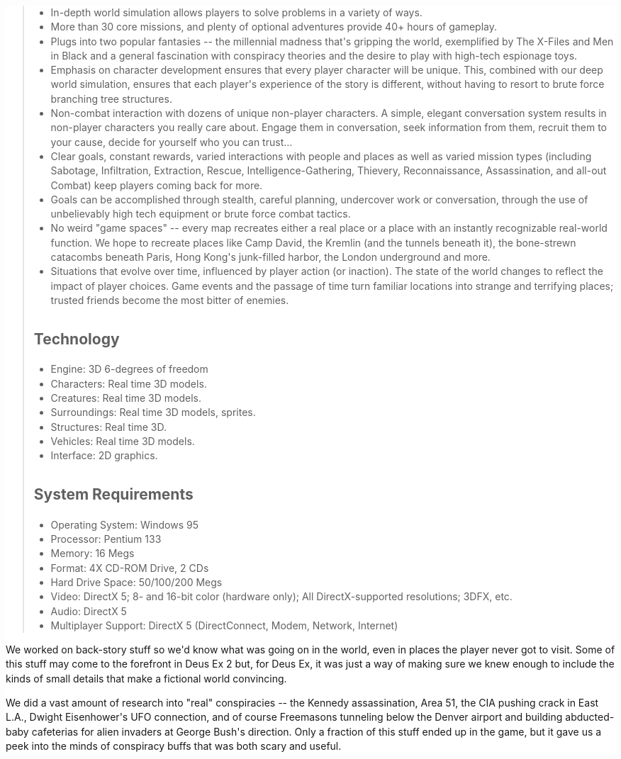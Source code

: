 > - In-depth world simulation allows players to solve problems in a variety of ways.
> - More than 30 core missions, and plenty of optional adventures provide 40+ hours of gameplay.
> - Plugs into two popular fantasies -- the millennial madness that's gripping the world, exemplified by The X-Files and Men in Black and a general fascination with conspiracy theories and the desire to play with high-tech espionage toys.
> - Emphasis on character development ensures that every player character will be unique. This, combined with our deep world simulation, ensures that each player's experience of the story is different, without having to resort to brute force branching tree structures.
> - Non-combat interaction with dozens of unique non-player characters. A simple, elegant conversation system results in non-player characters you really care about. Engage them in conversation, seek information from them, recruit them to your cause, decide for yourself who you can trust…
> - Clear goals, constant rewards, varied interactions with people and places as well as varied mission types (including Sabotage, Infiltration, Extraction, Rescue, Intelligence-Gathering, Thievery, Reconnaissance, Assassination, and all-out Combat) keep players coming back for more.
> - Goals can be accomplished through stealth, careful planning, undercover work or conversation, through the use of unbelievably high tech equipment or brute force combat tactics.
> - No weird "game spaces" -- every map recreates either a real place or a place with an instantly recognizable real-world function. We hope to recreate places like Camp David, the Kremlin (and the tunnels beneath it), the bone-strewn catacombs beneath Paris, Hong Kong's junk-filled harbor, the London underground and more.
> - Situations that evolve over time, influenced by player action (or inaction). The state of the world changes to reflect the impact of player choices. Game events and the passage of time turn familiar locations into strange and terrifying places; trusted friends become the most bitter of enemies.
>
> ## Technology
> - Engine: 3D 6-degrees of freedom
> - Characters: Real time 3D models.
> - Creatures: Real time 3D models.
> - Surroundings: Real time 3D models, sprites.
> - Structures: Real time 3D.
> - Vehicles: Real time 3D models.
> - Interface: 2D graphics.
>
> ## System Requirements
> - Operating System: Windows 95
> - Processor: Pentium 133
> - Memory: 16 Megs
> - Format: 4X CD-ROM Drive, 2 CDs
> - Hard Drive Space: 50/100/200 Megs
> - Video: DirectX 5; 8- and 16-bit color (hardware only); All DirectX-supported resolutions; 3DFX, etc.
> - Audio: DirectX 5
> - Multiplayer Support: DirectX 5 (DirectConnect, Modem, Network, Internet)

We worked on back-story stuff so we'd know what was going on in the world, even in places the player never got to visit. Some of this stuff may come to the forefront in Deus Ex 2 but, for Deus Ex, it was just a way of making sure we knew enough to include the kinds of small details that make a fictional world convincing.

We did a vast amount of research into "real" conspiracies -- the Kennedy assassination, Area 51, the CIA pushing crack in East L.A., Dwight Eisenhower's UFO connection, and of course Freemasons tunneling below the Denver airport and building abducted-baby cafeterias for alien invaders at George Bush's direction. Only a fraction of this stuff ended up in the game, but it gave us a peek into the minds of conspiracy buffs that was both scary and useful.
